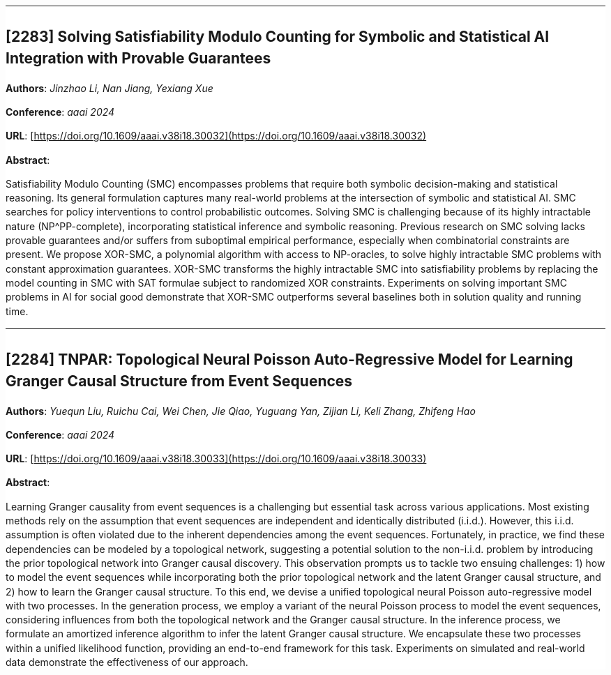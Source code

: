 ----

## [2283] Solving Satisfiability Modulo Counting for Symbolic and Statistical AI Integration with Provable Guarantees

**Authors**: *Jinzhao Li, Nan Jiang, Yexiang Xue*

**Conference**: *aaai 2024*

**URL**: [https://doi.org/10.1609/aaai.v38i18.30032](https://doi.org/10.1609/aaai.v38i18.30032)

**Abstract**:

Satisfiability Modulo Counting (SMC) encompasses problems that require both symbolic decision-making and statistical reasoning. Its general formulation captures many real-world problems at the intersection of symbolic and statistical AI. SMC searches for policy interventions to control probabilistic outcomes. Solving SMC is challenging because of its highly intractable nature (NP^PP-complete), incorporating statistical inference and symbolic reasoning. Previous research on SMC solving lacks provable guarantees and/or suffers from suboptimal empirical performance, especially when combinatorial constraints are present. We propose XOR-SMC, a polynomial algorithm with access to NP-oracles, to solve highly intractable SMC problems with constant approximation guarantees. XOR-SMC transforms the highly intractable SMC into satisfiability problems by replacing the model counting in SMC with SAT formulae subject to randomized XOR constraints. Experiments on solving important SMC problems in AI for social good demonstrate that XOR-SMC outperforms several baselines both in solution quality and running time.

----

## [2284] TNPAR: Topological Neural Poisson Auto-Regressive Model for Learning Granger Causal Structure from Event Sequences

**Authors**: *Yuequn Liu, Ruichu Cai, Wei Chen, Jie Qiao, Yuguang Yan, Zijian Li, Keli Zhang, Zhifeng Hao*

**Conference**: *aaai 2024*

**URL**: [https://doi.org/10.1609/aaai.v38i18.30033](https://doi.org/10.1609/aaai.v38i18.30033)

**Abstract**:

Learning Granger causality from event sequences is a challenging but essential task across various applications. Most existing methods rely on the assumption that event sequences are independent and identically distributed (i.i.d.). However, this i.i.d. assumption is often violated due to the inherent dependencies among the event sequences. Fortunately, in practice, we find these dependencies can be modeled by a topological network, suggesting a potential solution to the non-i.i.d. problem by introducing the prior topological network into Granger causal discovery. This observation prompts us to tackle two ensuing challenges: 1) how to model the event sequences while incorporating both the prior topological network and the latent Granger causal structure, and 2) how to learn the Granger causal structure. To this end, we devise a unified topological neural Poisson auto-regressive model with two processes. In the generation process, we employ a variant of the neural Poisson process to model the event sequences, considering influences from both the topological network and the Granger causal structure. In the inference process, we formulate an amortized inference algorithm to infer the latent Granger causal structure. We encapsulate these two processes within a unified likelihood function, providing an end-to-end framework for this task. Experiments on simulated and real-world data demonstrate the effectiveness of our approach.
